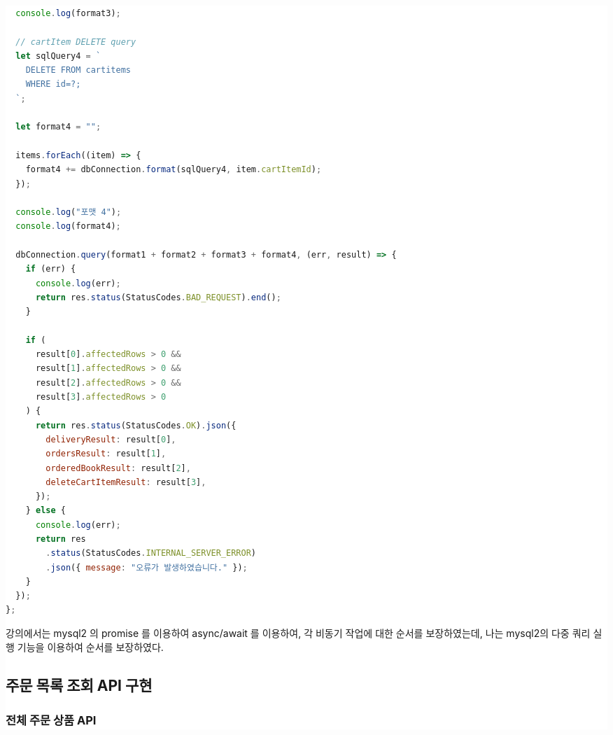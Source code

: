```jsx
  console.log(format3);

  // cartItem DELETE query
  let sqlQuery4 = `
    DELETE FROM cartitems
    WHERE id=?;
  `;

  let format4 = "";

  items.forEach((item) => {
    format4 += dbConnection.format(sqlQuery4, item.cartItemId);
  });

  console.log("포맷 4");
  console.log(format4);

  dbConnection.query(format1 + format2 + format3 + format4, (err, result) => {
    if (err) {
      console.log(err);
      return res.status(StatusCodes.BAD_REQUEST).end();
    }

    if (
      result[0].affectedRows > 0 &&
      result[1].affectedRows > 0 &&
      result[2].affectedRows > 0 &&
      result[3].affectedRows > 0
    ) {
      return res.status(StatusCodes.OK).json({
        deliveryResult: result[0],
        ordersResult: result[1],
        orderedBookResult: result[2],
        deleteCartItemResult: result[3],
      });
    } else {
      console.log(err);
      return res
        .status(StatusCodes.INTERNAL_SERVER_ERROR)
        .json({ message: "오류가 발생하였습니다." });
    }
  });
};
```

강의에서는 mysql2 의 promise 를 이용하여 async/await 를 이용하여, 각 비동기 작업에 대한 순서를 보장하였는데, 나는 mysql2의 다중 쿼리 실행 기능을 이용하여 순서를 보장하였다.

## 주문 목록 조회 API 구현

### 전체 주문 상품 API
